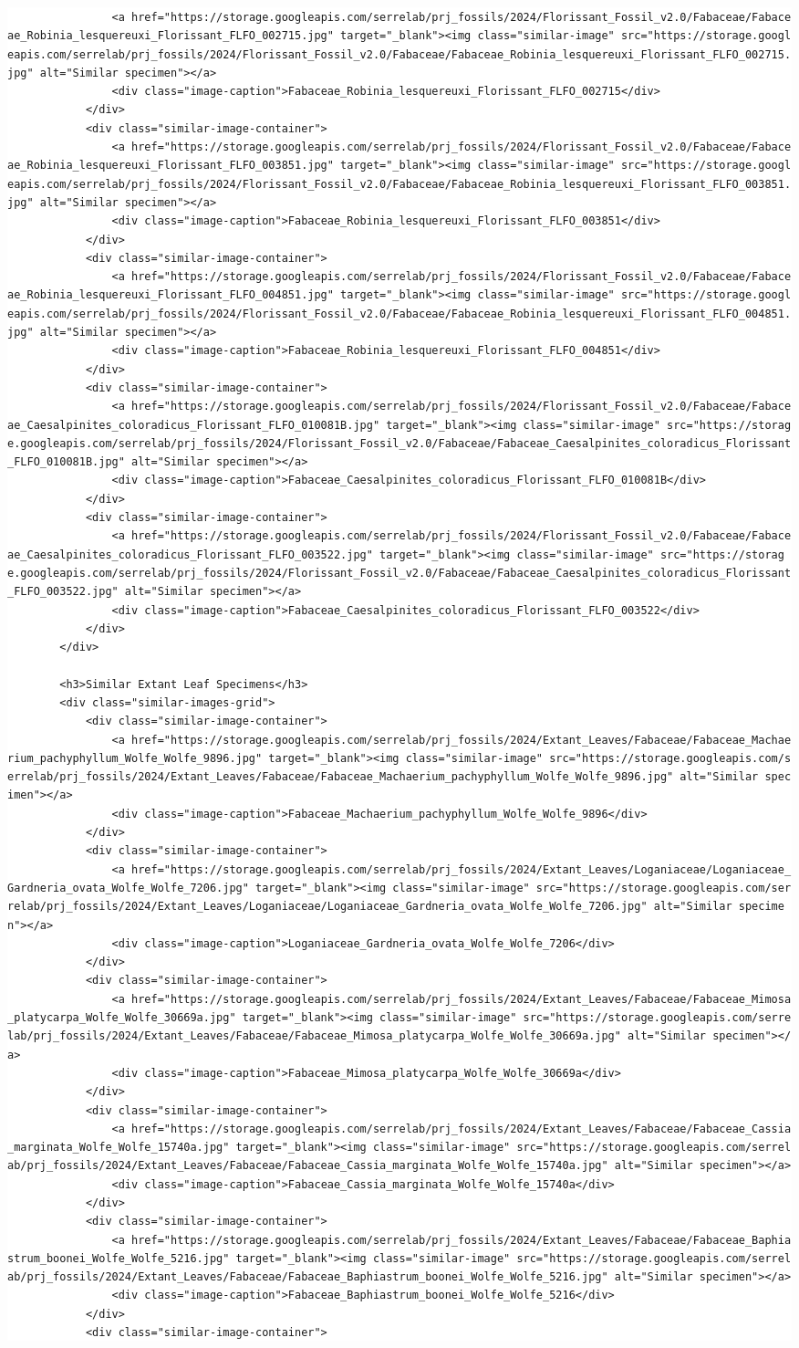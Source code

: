                     <a href="https://storage.googleapis.com/serrelab/prj_fossils/2024/Florissant_Fossil_v2.0/Fabaceae/Fabaceae_Robinia_lesquereuxi_Florissant_FLFO_002715.jpg" target="_blank"><img class="similar-image" src="https://storage.googleapis.com/serrelab/prj_fossils/2024/Florissant_Fossil_v2.0/Fabaceae/Fabaceae_Robinia_lesquereuxi_Florissant_FLFO_002715.jpg" alt="Similar specimen"></a>
                    <div class="image-caption">Fabaceae_Robinia_lesquereuxi_Florissant_FLFO_002715</div>
                </div>
                <div class="similar-image-container">
                    <a href="https://storage.googleapis.com/serrelab/prj_fossils/2024/Florissant_Fossil_v2.0/Fabaceae/Fabaceae_Robinia_lesquereuxi_Florissant_FLFO_003851.jpg" target="_blank"><img class="similar-image" src="https://storage.googleapis.com/serrelab/prj_fossils/2024/Florissant_Fossil_v2.0/Fabaceae/Fabaceae_Robinia_lesquereuxi_Florissant_FLFO_003851.jpg" alt="Similar specimen"></a>
                    <div class="image-caption">Fabaceae_Robinia_lesquereuxi_Florissant_FLFO_003851</div>
                </div>
                <div class="similar-image-container">
                    <a href="https://storage.googleapis.com/serrelab/prj_fossils/2024/Florissant_Fossil_v2.0/Fabaceae/Fabaceae_Robinia_lesquereuxi_Florissant_FLFO_004851.jpg" target="_blank"><img class="similar-image" src="https://storage.googleapis.com/serrelab/prj_fossils/2024/Florissant_Fossil_v2.0/Fabaceae/Fabaceae_Robinia_lesquereuxi_Florissant_FLFO_004851.jpg" alt="Similar specimen"></a>
                    <div class="image-caption">Fabaceae_Robinia_lesquereuxi_Florissant_FLFO_004851</div>
                </div>
                <div class="similar-image-container">
                    <a href="https://storage.googleapis.com/serrelab/prj_fossils/2024/Florissant_Fossil_v2.0/Fabaceae/Fabaceae_Caesalpinites_coloradicus_Florissant_FLFO_010081B.jpg" target="_blank"><img class="similar-image" src="https://storage.googleapis.com/serrelab/prj_fossils/2024/Florissant_Fossil_v2.0/Fabaceae/Fabaceae_Caesalpinites_coloradicus_Florissant_FLFO_010081B.jpg" alt="Similar specimen"></a>
                    <div class="image-caption">Fabaceae_Caesalpinites_coloradicus_Florissant_FLFO_010081B</div>
                </div>
                <div class="similar-image-container">
                    <a href="https://storage.googleapis.com/serrelab/prj_fossils/2024/Florissant_Fossil_v2.0/Fabaceae/Fabaceae_Caesalpinites_coloradicus_Florissant_FLFO_003522.jpg" target="_blank"><img class="similar-image" src="https://storage.googleapis.com/serrelab/prj_fossils/2024/Florissant_Fossil_v2.0/Fabaceae/Fabaceae_Caesalpinites_coloradicus_Florissant_FLFO_003522.jpg" alt="Similar specimen"></a>
                    <div class="image-caption">Fabaceae_Caesalpinites_coloradicus_Florissant_FLFO_003522</div>
                </div>
            </div>

            <h3>Similar Extant Leaf Specimens</h3>
            <div class="similar-images-grid">
                <div class="similar-image-container">
                    <a href="https://storage.googleapis.com/serrelab/prj_fossils/2024/Extant_Leaves/Fabaceae/Fabaceae_Machaerium_pachyphyllum_Wolfe_Wolfe_9896.jpg" target="_blank"><img class="similar-image" src="https://storage.googleapis.com/serrelab/prj_fossils/2024/Extant_Leaves/Fabaceae/Fabaceae_Machaerium_pachyphyllum_Wolfe_Wolfe_9896.jpg" alt="Similar specimen"></a>
                    <div class="image-caption">Fabaceae_Machaerium_pachyphyllum_Wolfe_Wolfe_9896</div>
                </div>
                <div class="similar-image-container">
                    <a href="https://storage.googleapis.com/serrelab/prj_fossils/2024/Extant_Leaves/Loganiaceae/Loganiaceae_Gardneria_ovata_Wolfe_Wolfe_7206.jpg" target="_blank"><img class="similar-image" src="https://storage.googleapis.com/serrelab/prj_fossils/2024/Extant_Leaves/Loganiaceae/Loganiaceae_Gardneria_ovata_Wolfe_Wolfe_7206.jpg" alt="Similar specimen"></a>
                    <div class="image-caption">Loganiaceae_Gardneria_ovata_Wolfe_Wolfe_7206</div>
                </div>
                <div class="similar-image-container">
                    <a href="https://storage.googleapis.com/serrelab/prj_fossils/2024/Extant_Leaves/Fabaceae/Fabaceae_Mimosa_platycarpa_Wolfe_Wolfe_30669a.jpg" target="_blank"><img class="similar-image" src="https://storage.googleapis.com/serrelab/prj_fossils/2024/Extant_Leaves/Fabaceae/Fabaceae_Mimosa_platycarpa_Wolfe_Wolfe_30669a.jpg" alt="Similar specimen"></a>
                    <div class="image-caption">Fabaceae_Mimosa_platycarpa_Wolfe_Wolfe_30669a</div>
                </div>
                <div class="similar-image-container">
                    <a href="https://storage.googleapis.com/serrelab/prj_fossils/2024/Extant_Leaves/Fabaceae/Fabaceae_Cassia_marginata_Wolfe_Wolfe_15740a.jpg" target="_blank"><img class="similar-image" src="https://storage.googleapis.com/serrelab/prj_fossils/2024/Extant_Leaves/Fabaceae/Fabaceae_Cassia_marginata_Wolfe_Wolfe_15740a.jpg" alt="Similar specimen"></a>
                    <div class="image-caption">Fabaceae_Cassia_marginata_Wolfe_Wolfe_15740a</div>
                </div>
                <div class="similar-image-container">
                    <a href="https://storage.googleapis.com/serrelab/prj_fossils/2024/Extant_Leaves/Fabaceae/Fabaceae_Baphiastrum_boonei_Wolfe_Wolfe_5216.jpg" target="_blank"><img class="similar-image" src="https://storage.googleapis.com/serrelab/prj_fossils/2024/Extant_Leaves/Fabaceae/Fabaceae_Baphiastrum_boonei_Wolfe_Wolfe_5216.jpg" alt="Similar specimen"></a>
                    <div class="image-caption">Fabaceae_Baphiastrum_boonei_Wolfe_Wolfe_5216</div>
                </div>
                <div class="similar-image-container">